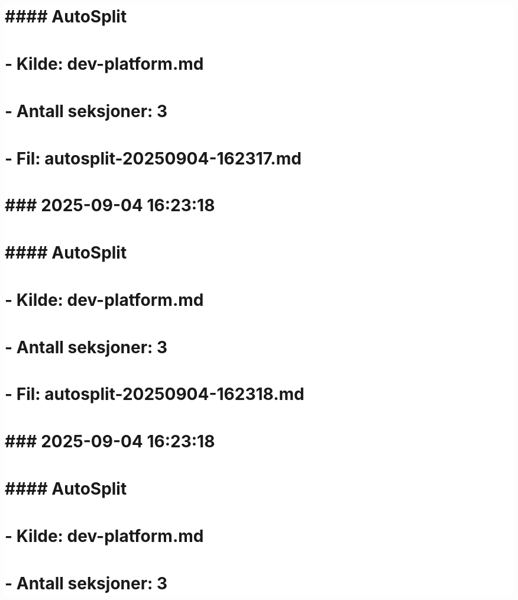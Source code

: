 # \#### AutoSplit

# \- Kilde: dev-platform.md

# \- Antall seksjoner: 3

# \- Fil: autosplit-20250904-162317.md

#

#

#

#

# \### 2025-09-04 16:23:18

# \#### AutoSplit

# \- Kilde: dev-platform.md

# \- Antall seksjoner: 3

# \- Fil: autosplit-20250904-162318.md

#

#

#

#

# \### 2025-09-04 16:23:18

# \#### AutoSplit

# \- Kilde: dev-platform.md

# \- Antall seksjoner: 3

